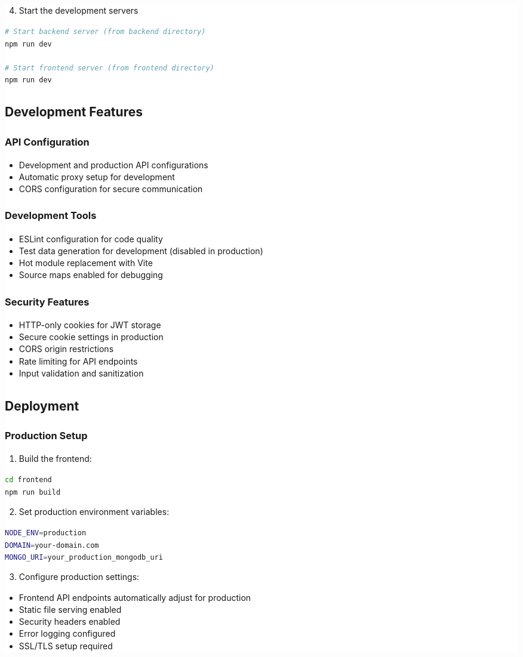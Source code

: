 4. Start the development servers
```bash
# Start backend server (from backend directory)
npm run dev

# Start frontend server (from frontend directory)
npm run dev
```

## Development Features

### API Configuration
- Development and production API configurations
- Automatic proxy setup for development
- CORS configuration for secure communication

### Development Tools
- ESLint configuration for code quality
- Test data generation for development (disabled in production)
- Hot module replacement with Vite
- Source maps enabled for debugging

### Security Features
- HTTP-only cookies for JWT storage
- Secure cookie settings in production
- CORS origin restrictions
- Rate limiting for API endpoints
- Input validation and sanitization

## Deployment

### Production Setup
1. Build the frontend:
```bash
cd frontend
npm run build
```

2. Set production environment variables:
```bash
NODE_ENV=production
DOMAIN=your-domain.com
MONGO_URI=your_production_mongodb_uri
```

3. Configure production settings:
- Frontend API endpoints automatically adjust for production
- Static file serving enabled
- Security headers enabled
- Error logging configured
- SSL/TLS setup required
